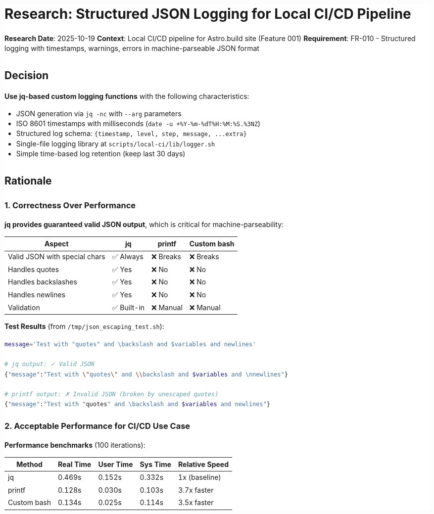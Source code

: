 # Research: Structured JSON Logging for Local CI/CD Pipeline

**Research Date**: 2025-10-19
**Context**: Local CI/CD pipeline for Astro.build site (Feature 001)
**Requirement**: FR-010 - Structured logging with timestamps, warnings, errors in machine-parseable JSON format

## Decision

**Use jq-based custom logging functions** with the following characteristics:

- JSON generation via `jq -nc` with `--arg` parameters
- ISO 8601 timestamps with milliseconds (`date -u +%Y-%m-%dT%H:%M:%S.%3NZ`)
- Structured log schema: `{timestamp, level, step, message, ...extra}`
- Single-file logging library at `scripts/local-ci/lib/logger.sh`
- Simple time-based log retention (keep last 30 days)

## Rationale

### 1. Correctness Over Performance

**jq provides guaranteed valid JSON output**, which is critical for machine-parseability:

| Aspect | jq | printf | Custom bash |
|--------|-----|--------|-------------|
| Valid JSON with special chars | ✅ Always | ❌ Breaks | ❌ Breaks |
| Handles quotes | ✅ Yes | ❌ No | ❌ No |
| Handles backslashes | ✅ Yes | ❌ No | ❌ No |
| Handles newlines | ✅ Yes | ❌ No | ❌ No |
| Validation | ✅ Built-in | ❌ Manual | ❌ Manual |

**Test Results** (from `/tmp/json_escaping_test.sh`):
```bash
message='Test with "quotes" and \backslash and $variables and newlines'

# jq output: ✓ Valid JSON
{"message":"Test with \"quotes\" and \\backslash and $variables and \nnewlines"}

# printf output: ✗ Invalid JSON (broken by unescaped quotes)
{"message":"Test with "quotes" and \backslash and $variables and newlines"}
```

### 2. Acceptable Performance for CI/CD Use Case

**Performance benchmarks** (100 iterations):

| Method | Real Time | User Time | Sys Time | Relative Speed |
|--------|-----------|-----------|----------|----------------|
| jq | 0.469s | 0.152s | 0.332s | 1x (baseline) |
| printf | 0.128s | 0.030s | 0.103s | 3.7x faster |
| Custom bash | 0.134s | 0.025s | 0.114s | 3.5x faster |
